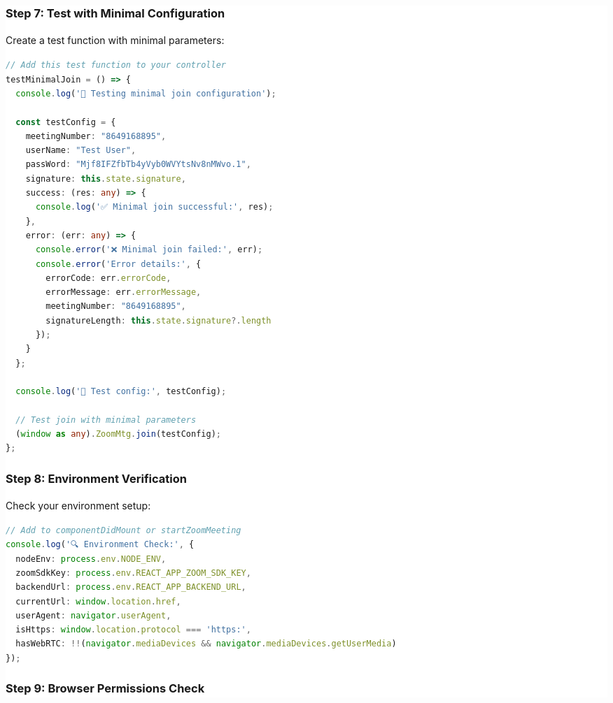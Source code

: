 ### **Step 7: Test with Minimal Configuration**

Create a test function with minimal parameters:

```typescript
// Add this test function to your controller
testMinimalJoin = () => {
  console.log('🧪 Testing minimal join configuration');
  
  const testConfig = {
    meetingNumber: "8649168895",
    userName: "Test User",
    passWord: "Mjf8IFZfbTb4yVyb0WVYtsNv8nMWvo.1",
    signature: this.state.signature,
    success: (res: any) => {
      console.log('✅ Minimal join successful:', res);
    },
    error: (err: any) => {
      console.error('❌ Minimal join failed:', err);
      console.error('Error details:', {
        errorCode: err.errorCode,
        errorMessage: err.errorMessage,
        meetingNumber: "8649168895",
        signatureLength: this.state.signature?.length
      });
    }
  };

  console.log('🧪 Test config:', testConfig);
  
  // Test join with minimal parameters
  (window as any).ZoomMtg.join(testConfig);
};
```

### **Step 8: Environment Verification**

Check your environment setup:

```typescript
// Add to componentDidMount or startZoomMeeting
console.log('🔍 Environment Check:', {
  nodeEnv: process.env.NODE_ENV,
  zoomSdkKey: process.env.REACT_APP_ZOOM_SDK_KEY,
  backendUrl: process.env.REACT_APP_BACKEND_URL,
  currentUrl: window.location.href,
  userAgent: navigator.userAgent,
  isHttps: window.location.protocol === 'https:',
  hasWebRTC: !!(navigator.mediaDevices && navigator.mediaDevices.getUserMedia)
});
```

### **Step 9: Browser Permissions Check**
